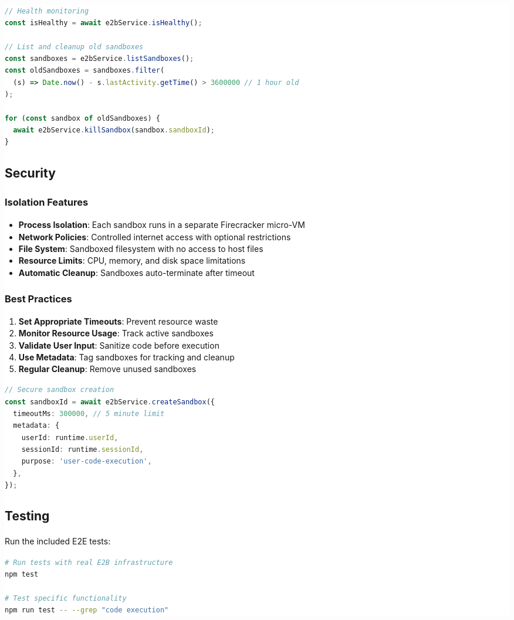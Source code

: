 ```typescript
// Health monitoring
const isHealthy = await e2bService.isHealthy();

// List and cleanup old sandboxes
const sandboxes = e2bService.listSandboxes();
const oldSandboxes = sandboxes.filter(
  (s) => Date.now() - s.lastActivity.getTime() > 3600000 // 1 hour old
);

for (const sandbox of oldSandboxes) {
  await e2bService.killSandbox(sandbox.sandboxId);
}
```

## Security

### Isolation Features

- **Process Isolation**: Each sandbox runs in a separate Firecracker micro-VM
- **Network Policies**: Controlled internet access with optional restrictions
- **File System**: Sandboxed filesystem with no access to host files
- **Resource Limits**: CPU, memory, and disk space limitations
- **Automatic Cleanup**: Sandboxes auto-terminate after timeout

### Best Practices

1. **Set Appropriate Timeouts**: Prevent resource waste
2. **Monitor Resource Usage**: Track active sandboxes
3. **Validate User Input**: Sanitize code before execution
4. **Use Metadata**: Tag sandboxes for tracking and cleanup
5. **Regular Cleanup**: Remove unused sandboxes

```typescript
// Secure sandbox creation
const sandboxId = await e2bService.createSandbox({
  timeoutMs: 300000, // 5 minute limit
  metadata: {
    userId: runtime.userId,
    sessionId: runtime.sessionId,
    purpose: 'user-code-execution',
  },
});
```

## Testing

Run the included E2E tests:

```bash
# Run tests with real E2B infrastructure
npm test

# Test specific functionality
npm run test -- --grep "code execution"
```
